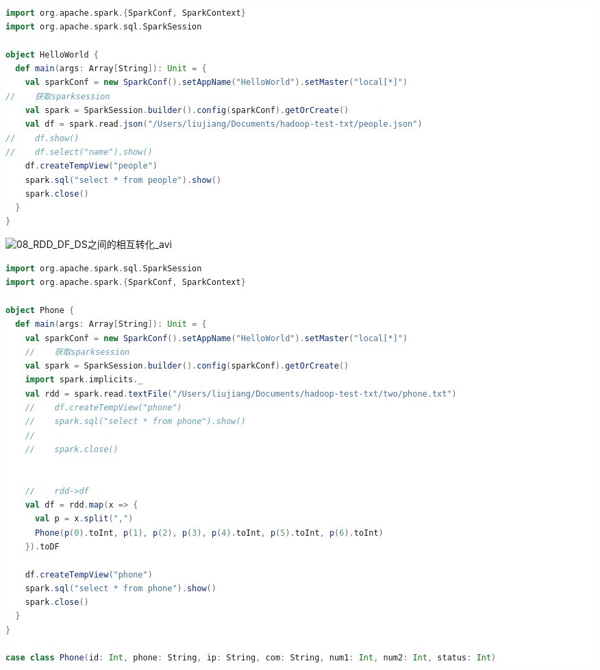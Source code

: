 ```scala
import org.apache.spark.{SparkConf, SparkContext}
import org.apache.spark.sql.SparkSession

object HelloWorld {
  def main(args: Array[String]): Unit = {
    val sparkConf = new SparkConf().setAppName("HelloWorld").setMaster("local[*]")
//    获取sparksession
    val spark = SparkSession.builder().config(sparkConf).getOrCreate()
    val df = spark.read.json("/Users/liujiang/Documents/hadoop-test-txt/people.json")
//    df.show()
//    df.select("name").show()
    df.createTempView("people")
    spark.sql("select * from people").show()
    spark.close()
  }
}

```

![08_RDD_DF_DS之间的相互转化_avi](/Users/liujiang/Documents/Typora/imgs/006tNc79ly1g5p2dz4kz9j31e80lg7e5.jpg)

```scala
import org.apache.spark.sql.SparkSession
import org.apache.spark.{SparkConf, SparkContext}

object Phone {
  def main(args: Array[String]): Unit = {
    val sparkConf = new SparkConf().setAppName("HelloWorld").setMaster("local[*]")
    //    获取sparksession
    val spark = SparkSession.builder().config(sparkConf).getOrCreate()
    import spark.implicits._
    val rdd = spark.read.textFile("/Users/liujiang/Documents/hadoop-test-txt/two/phone.txt")
    //    df.createTempView("phone")
    //    spark.sql("select * from phone").show()
    //
    //    spark.close()


    //    rdd->df
    val df = rdd.map(x => {
      val p = x.split(",")
      Phone(p(0).toInt, p(1), p(2), p(3), p(4).toInt, p(5).toInt, p(6).toInt)
    }).toDF

    df.createTempView("phone")
    spark.sql("select * from phone").show()
    spark.close()
  }
}

case class Phone(id: Int, phone: String, ip: String, com: String, num1: Int, num2: Int, status: Int)
```

